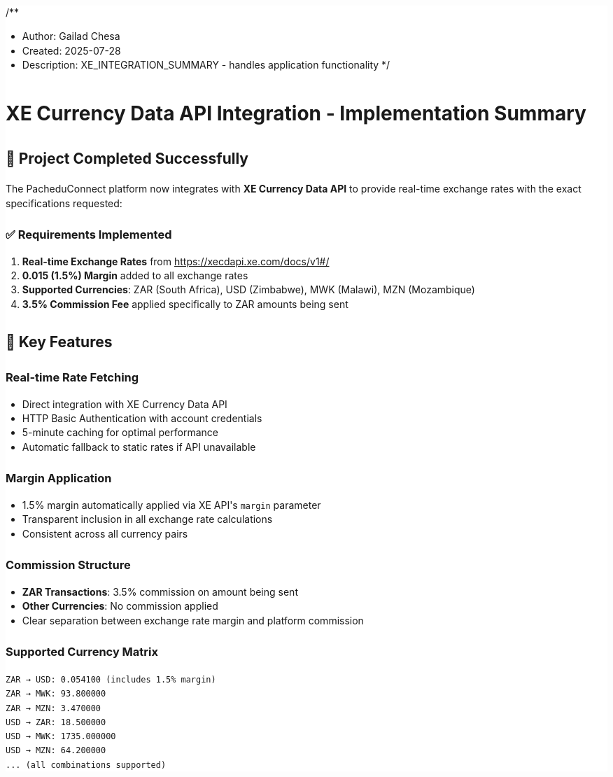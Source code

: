 /**
 * Author: Gailad Chesa
 * Created: 2025-07-28
 * Description: XE_INTEGRATION_SUMMARY - handles application functionality
 */

# XE Currency Data API Integration - Implementation Summary

## 🎯 Project Completed Successfully

The PacheduConnect platform now integrates with **XE Currency Data API** to provide real-time exchange rates with the exact specifications requested:

### ✅ Requirements Implemented

1. **Real-time Exchange Rates** from https://xecdapi.xe.com/docs/v1#/
2. **0.015 (1.5%) Margin** added to all exchange rates
3. **Supported Currencies**: ZAR (South Africa), USD (Zimbabwe), MWK (Malawi), MZN (Mozambique)
4. **3.5% Commission Fee** applied specifically to ZAR amounts being sent

## 🚀 Key Features

### Real-time Rate Fetching
- Direct integration with XE Currency Data API
- HTTP Basic Authentication with account credentials
- 5-minute caching for optimal performance
- Automatic fallback to static rates if API unavailable

### Margin Application
- 1.5% margin automatically applied via XE API's `margin` parameter
- Transparent inclusion in all exchange rate calculations
- Consistent across all currency pairs

### Commission Structure
- **ZAR Transactions**: 3.5% commission on amount being sent
- **Other Currencies**: No commission applied
- Clear separation between exchange rate margin and platform commission

### Supported Currency Matrix
```
ZAR → USD: 0.054100 (includes 1.5% margin)
ZAR → MWK: 93.800000
ZAR → MZN: 3.470000
USD → ZAR: 18.500000
USD → MWK: 1735.000000
USD → MZN: 64.200000
... (all combinations supported)
```

